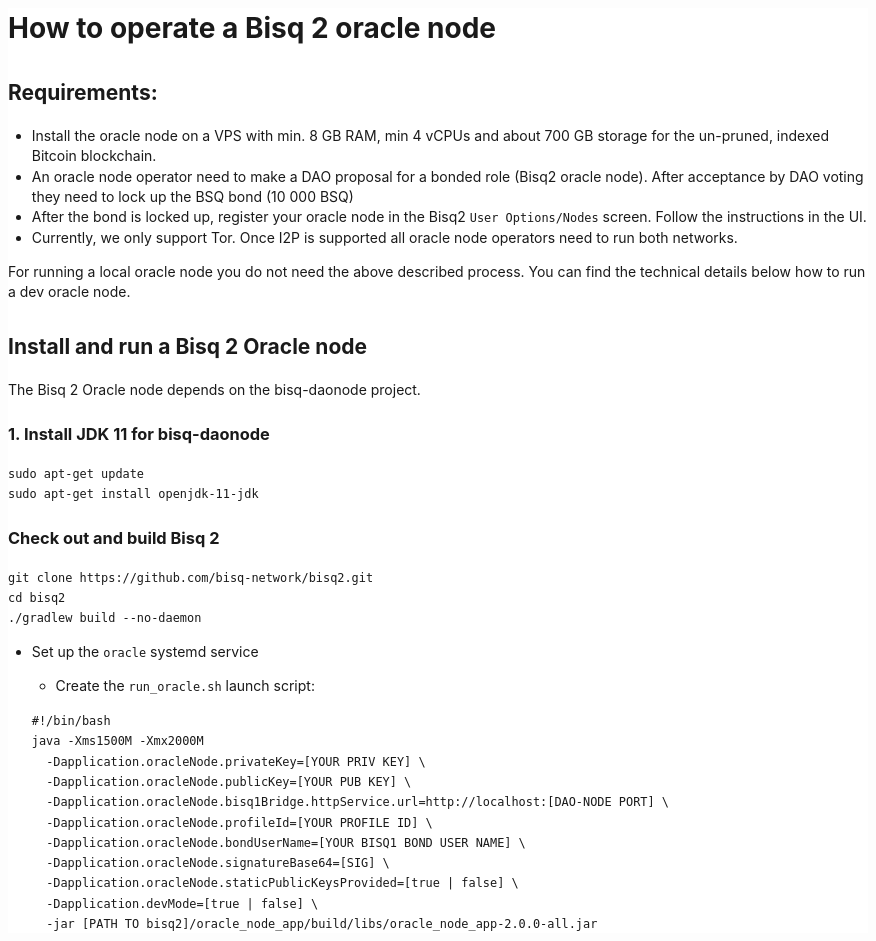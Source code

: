 # How to operate a Bisq 2 oracle node

## Requirements:

- Install the oracle node on a VPS with min. 8 GB RAM, min 4 vCPUs and about 700 GB storage for the un-pruned, indexed
  Bitcoin blockchain.
- An oracle node operator need to make a DAO proposal for a bonded role (Bisq2 oracle node). After acceptance by DAO
  voting they need to lock up the BSQ bond (10 000 BSQ)
- After the bond is locked up, register your oracle node in the Bisq2 `User Options/Nodes` screen. Follow the
  instructions in the UI.
- Currently, we only support Tor. Once I2P is supported all oracle node operators need to run both networks.

For running a local oracle node you do not need the above described process. You can find the technical details below
how to run a dev oracle node.

## Install and run a Bisq 2 Oracle node
The Bisq 2 Oracle node depends on the bisq-daonode project.

### 1. Install JDK 11 for bisq-daonode
```
sudo apt-get update
sudo apt-get install openjdk-11-jdk
```

### Check out and build Bisq 2

```
git clone https://github.com/bisq-network/bisq2.git
cd bisq2
./gradlew build --no-daemon
```

- Set up the `oracle` systemd service

  - Create the `run_oracle.sh` launch script:
  ```
  #!/bin/bash
  java -Xms1500M -Xmx2000M 
	-Dapplication.oracleNode.privateKey=[YOUR PRIV KEY] \
	-Dapplication.oracleNode.publicKey=[YOUR PUB KEY] \
	-Dapplication.oracleNode.bisq1Bridge.httpService.url=http://localhost:[DAO-NODE PORT] \
	-Dapplication.oracleNode.profileId=[YOUR PROFILE ID] \
	-Dapplication.oracleNode.bondUserName=[YOUR BISQ1 BOND USER NAME] \
	-Dapplication.oracleNode.signatureBase64=[SIG] \
	-Dapplication.oracleNode.staticPublicKeysProvided=[true | false] \
    -Dapplication.devMode=[true | false] \
	-jar [PATH TO bisq2]/oracle_node_app/build/libs/oracle_node_app-2.0.0-all.jar
  ```

